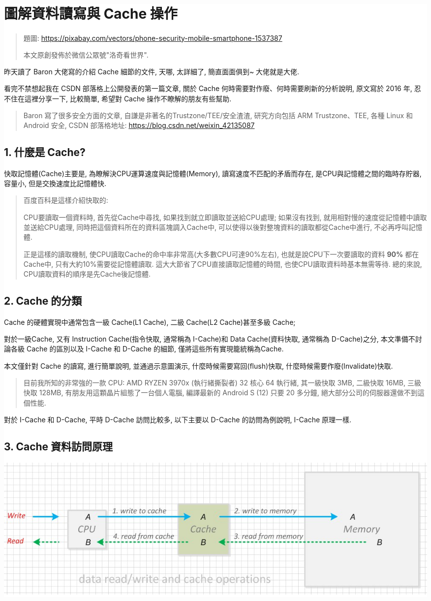 #  圖解資料讀寫與 Cache 操作

> 題圖: https://pixabay.com/vectors/phone-security-mobile-smartphone-1537387
>
> 本文原創發佈於微信公眾號"洛奇看世界".

昨天讀了 Baron 大佬寫的介紹 Cache 細節的文件, 天哪, 太詳細了, 簡直面面俱到~ 大佬就是大佬.

看完不禁想起我在 CSDN 部落格上公開發表的第一篇文章, 關於 Cache  何時需要對作廢、何時需要刷新的分析說明,
原文寫於 2016 年, 忍不住在這裡分享一下, 比較簡單, 希望對 Cache 操作不瞭解的朋友有些幫助.

> Baron 寫了很多安全方面的文章, 自謙是非著名的Trustzone/TEE/安全渣渣, 研究方向包括 ARM Trustzone、TEE, 各種 Linux 和 Android 安全,
CSDN 部落格地址: https://blog.csdn.net/weixin_42135087



## 1. 什麼是 Cache?

快取記憶體(Cache)主要是, 為瞭解決CPU運算速度與記憶體(Memory), 讀寫速度不匹配的矛盾而存在,
是CPU與記憶體之間的臨時存貯器, 容量小, 但是交換速度比記憶體快.

> 百度百科是這樣介紹快取的:
>
> CPU要讀取一個資料時, 首先從Cache中尋找, 如果找到就立即讀取並送給CPU處理;
> 如果沒有找到, 就用相對慢的速度從記憶體中讀取並送給CPU處理, 同時把這個資料所在的資料區塊調入Cache中,
> 可以使得以後對整塊資料的讀取都從Cache中進行, 不必再呼叫記憶體.
>
> 正是這樣的讀取機制, 使CPU讀取Cache的命中率非常高(大多數CPU可達90%左右),
> 也就是說CPU下一次要讀取的資料 **90%** 都在Cache中, 只有大約10%需要從記憶體讀取.
這大大節省了CPU直接讀取記憶體的時間, 也使CPU讀取資料時基本無需等待.
總的來說, CPU讀取資料的順序是先Cache後記憶體.



## 2. Cache 的分類

Cache 的硬體實現中通常包含一級 Cache(L1 Cache), 二級 Cache(L2 Cache)甚至多級 Cache;

對於一級Cache, 又有 Instruction Cache(指令快取, 通常稱為 I-Cache)和 Data Cache(資料快取, 通常稱為 D-Cache)之分,
本文準備不討論各級 Cache 的區別以及 I-Cache 和 D-Cache 的細節, 僅將這些所有實現籠統稱為Cache.


本文僅針對 Cache 的讀寫, 進行簡單說明, 並通過示意圖演示, 什麼時候需要寫回(flush)快取, 什麼時候需要作廢(Invalidate)快取.

> 目前我所知的非常強的一款 CPU: AMD RYZEN 3970x (執行緒撕裂者) 32 核心 64 執行緒,
其一級快取 3MB, 二級快取 16MB, 三級快取 128MB, 有朋友用這顆晶片組態了一台個人電腦,
編譯最新的 Android S (12) 只要 20 多分鐘, 絕大部分公司的伺服器還做不到這個性能.


對於 I-Cache 和 D-Cache, 平時 D-Cache 訪問比較多, 以下主要以 D-Cache 的訪問為例說明, I-Cache 原理一樣.

## 3. Cache 資料訪問原理

![Cache讀寫原理](cache_rw_principle.jpg)<br>